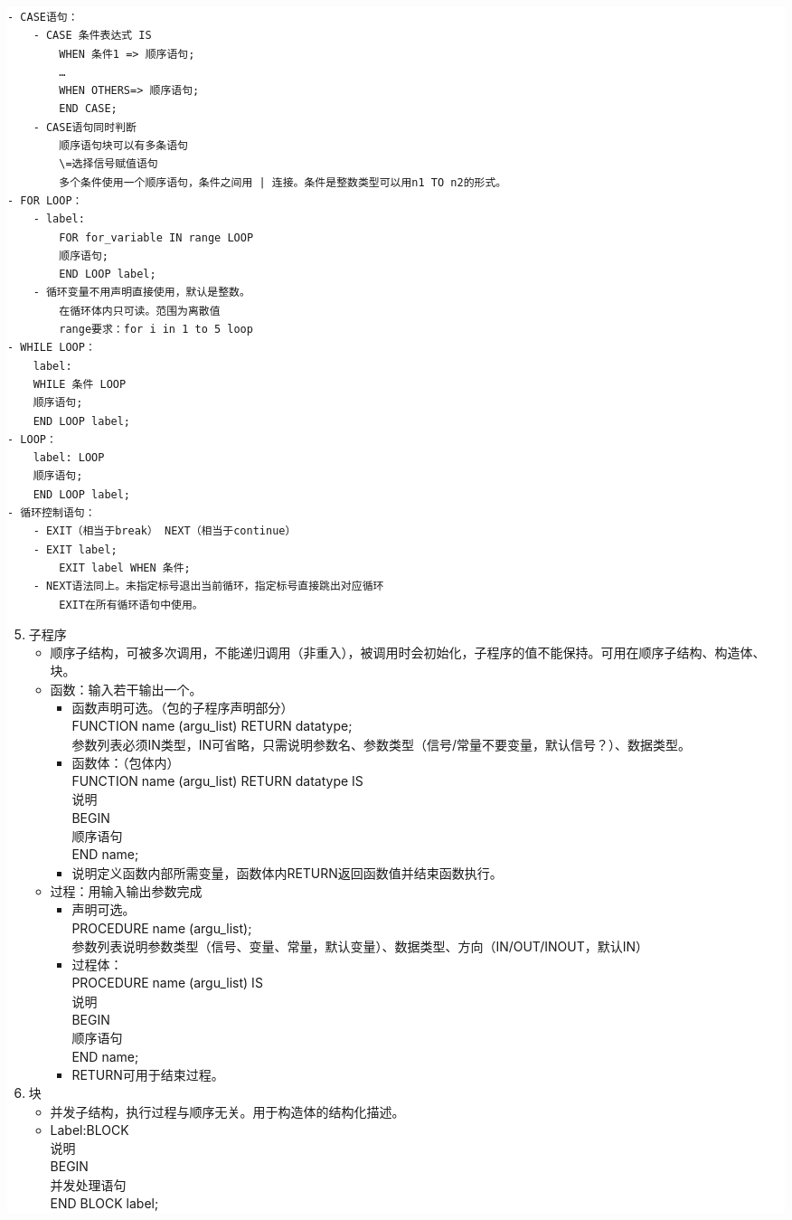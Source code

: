     - CASE语句：
        - CASE 条件表达式 IS  
            WHEN 条件1 => 顺序语句;  
            …  
            WHEN OTHERS=> 顺序语句;  
            END CASE;
        - CASE语句同时判断  
            顺序语句块可以有多条语句  
            \=选择信号赋值语句  
            多个条件使用一个顺序语句，条件之间用 | 连接。条件是整数类型可以用n1 TO n2的形式。
    - FOR LOOP：
        - label:  
            FOR for_variable IN range LOOP  
            顺序语句;  
            END LOOP label;
        - 循环变量不用声明直接使用，默认是整数。  
            在循环体内只可读。范围为离散值  
            range要求：for i in 1 to 5 loop
    - WHILE LOOP：  
        label:  
        WHILE 条件 LOOP  
        顺序语句;  
        END LOOP label;
    - LOOP：  
        label: LOOP  
        顺序语句;  
        END LOOP label;
    - 循环控制语句：
        - EXIT（相当于break） NEXT（相当于continue）
        - EXIT label;  
            EXIT label WHEN 条件;
        - NEXT语法同上。未指定标号退出当前循环，指定标号直接跳出对应循环  
            EXIT在所有循环语句中使用。
5.  子程序
    - 顺序子结构，可被多次调用，不能递归调用（非重入），被调用时会初始化，子程序的值不能保持。可用在顺序子结构、构造体、块。
    - 函数：输入若干输出一个。
        - 函数声明可选。（包的子程序声明部分）  
            FUNCTION name (argu_list) RETURN datatype;  
            参数列表必须IN类型，IN可省略，只需说明参数名、参数类型（信号/常量不要变量，默认信号？）、数据类型。
        - 函数体：（包体内）  
            FUNCTION name (argu_list) RETURN datatype IS  
            说明  
            BEGIN  
            顺序语句  
            END name;
        - 说明定义函数内部所需变量，函数体内RETURN返回函数值并结束函数执行。
    - 过程：用输入输出参数完成
        - 声明可选。  
            PROCEDURE name (argu_list);  
            参数列表说明参数类型（信号、变量、常量，默认变量）、数据类型、方向（IN/OUT/INOUT，默认IN）
        - 过程体：  
            PROCEDURE name (argu_list) IS  
            说明  
            BEGIN  
            顺序语句  
            END name;
        - RETURN可用于结束过程。
6.  块
    - 并发子结构，执行过程与顺序无关。用于构造体的结构化描述。
    - Label:BLOCK  
        说明  
        BEGIN  
        并发处理语句  
        END BLOCK label;